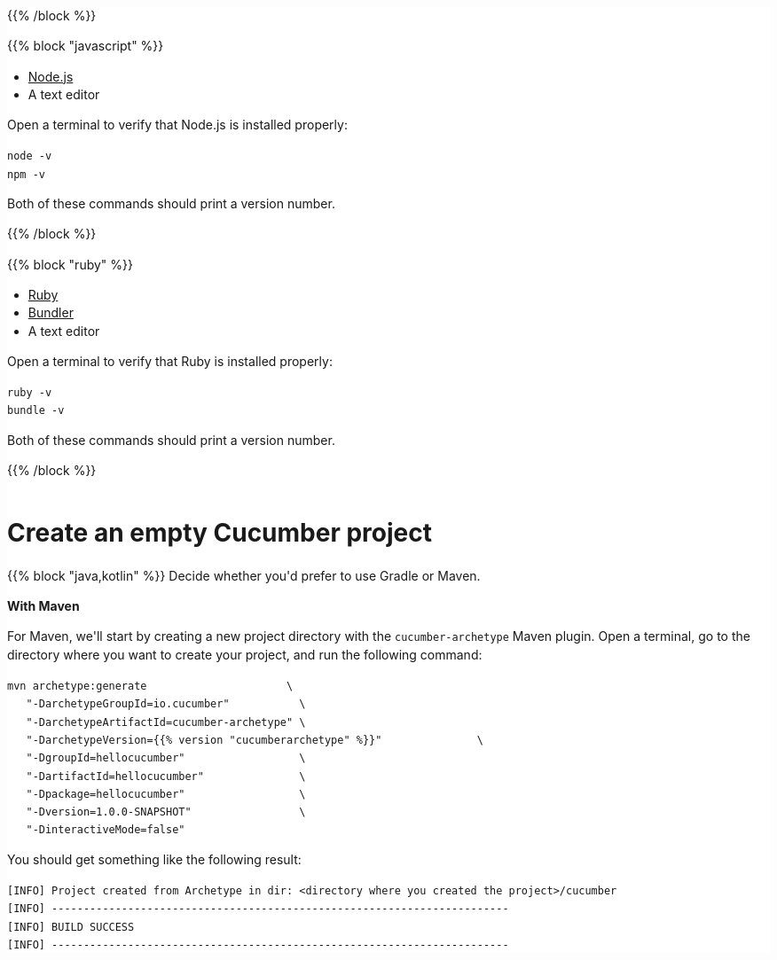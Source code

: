 {{% /block %}}

{{% block "javascript" %}}

- [Node.js](https://nodejs.org/)
- A text editor

Open a terminal to verify that Node.js is installed properly:

```shell
node -v
npm -v
```

Both of these commands should print a version number.

{{% /block %}}

{{% block "ruby" %}}

- [Ruby](https://www.ruby-lang.org/)
- [Bundler](http://bundler.io/)
- A text editor

Open a terminal to verify that Ruby is installed properly:

```shell
ruby -v
bundle -v
```

Both of these commands should print a version number.

{{% /block %}}

# Create an empty Cucumber project

{{% block "java,kotlin" %}}
Decide whether you'd prefer to use Gradle or Maven.

**With Maven**

For Maven, we'll start by creating a new project directory with the `cucumber-archetype` 
Maven plugin. Open a terminal, go to the directory where you want to create your project, 
and run the following command:

```shell
mvn archetype:generate                      \
   "-DarchetypeGroupId=io.cucumber"           \
   "-DarchetypeArtifactId=cucumber-archetype" \
   "-DarchetypeVersion={{% version "cucumberarchetype" %}}"               \
   "-DgroupId=hellocucumber"                  \
   "-DartifactId=hellocucumber"               \
   "-Dpackage=hellocucumber"                  \
   "-Dversion=1.0.0-SNAPSHOT"                 \
   "-DinteractiveMode=false"
```

You should get something like the following result:
```shell
[INFO] Project created from Archetype in dir: <directory where you created the project>/cucumber
[INFO] ------------------------------------------------------------------------
[INFO] BUILD SUCCESS
[INFO] ------------------------------------------------------------------------
```
